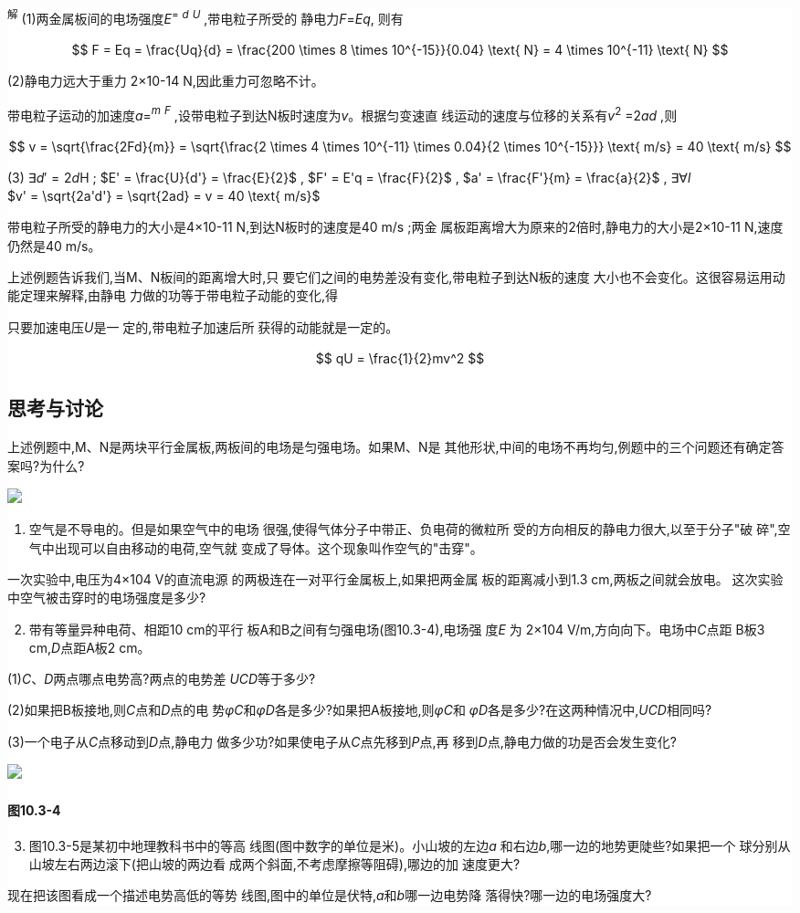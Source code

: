 <sup>解</sup> (1)两金属板间的电场强度*E*<sup>=</sup> *<sup>d</sup> <sup>U</sup>* ,带电粒子所受的 静电力*F*=*Eq*, 则有

$$
F = Eq = \frac{Uq}{d} = \frac{200 \times 8 \times 10^{-15}}{0.04} \text{ N} = 4 \times 10^{-11} \text{ N}
$$

(2)静电力远大于重力 2×10-14 N,因此重力可忽略不计。

带电粒子运动的加速度*a*=*<sup>m</sup> <sup>F</sup>* ,设带电粒子到达N板时速度为*v*。根据匀变速直 线运动的速度与位移的关系有*v*<sup>2</sup> =2*ad* ,则

$$
v = \sqrt{\frac{2Fd}{m}} = \sqrt{\frac{2 \times 4 \times 10^{-11} \times 0.04}{2 \times 10^{-15}}} \text{ m/s} = 40 \text{ m/s}
$$
  
(3)  $\exists d' = 2d\text{H}$ ;  $E' = \frac{U}{d'} = \frac{E}{2}$ ,  $F' = E'q = \frac{F}{2}$ ,  $a' = \frac{F'}{m} = \frac{a}{2}$ ,  $\exists \forall l$   
 $v' = \sqrt{2a'd'} = \sqrt{2ad} = v = 40 \text{ m/s}$ 

带电粒子所受的静电力的大小是4×10-11 N,到达N板时的速度是40 m/s ;两金 属板距离增大为原来的2倍时,静电力的大小是2×10-11 N,速度仍然是40 m/s。

上述例题告诉我们,当M、N板间的距离增大时,只 要它们之间的电势差没有变化,带电粒子到达N板的速度 大小也不会变化。这很容易运用动能定理来解释,由静电 力做的功等于带电粒子动能的变化,得

只要加速电压*U*是一 定的,带电粒子加速后所 获得的动能就是一定的。

$$
qU = \frac{1}{2}mv^2
$$

## 思考与讨论

上述例题中,M、N是两块平行金属板,两板间的电场是匀强电场。如果M、N是 其他形状,中间的电场不再均匀,例题中的三个问题还有确定答案吗?为什么?

![](_page_41_Picture_5.jpeg)

1. 空气是不导电的。但是如果空气中的电场 很强,使得气体分子中带正、负电荷的微粒所 受的方向相反的静电力很大,以至于分子"破 碎",空气中出现可以自由移动的电荷,空气就 变成了导体。这个现象叫作空气的"击穿"。

一次实验中,电压为4×104 V的直流电源 的两极连在一对平行金属板上,如果把两金属 板的距离减小到1.3 cm,两板之间就会放电。 这次实验中空气被击穿时的电场强度是多少?

2. 带有等量异种电荷、相距10 cm的平行 板A和B之间有匀强电场(图10.3-4),电场强 度*E* 为 2×104 V/m,方向向下。电场中*C*点距 B板3 cm,*D*点距A板2 cm。

(1)*C*、*D*两点哪点电势高?两点的电势差 *UCD*等于多少?

(2)如果把B板接地,则*C*点和*D*点的电 势*φC*和*φD*各是多少?如果把A板接地,则*φC*和 *φD*各是多少?在这两种情况中,*UCD*相同吗?

(3)一个电子从*C*点移动到*D*点,静电力 做多少功?如果使电子从*C*点先移到*P*点,再 移到*D*点,静电力做的功是否会发生变化?

![](_page_41_Figure_12.jpeg)

#### 图10.3-4

3. 图10.3-5是某初中地理教科书中的等高 线图(图中数字的单位是米)。小山坡的左边*a* 和右边*b*,哪一边的地势更陡些?如果把一个 球分别从山坡左右两边滚下(把山坡的两边看 成两个斜面,不考虑摩擦等阻碍),哪边的加 速度更大?

现在把该图看成一个描述电势高低的等势 线图,图中的单位是伏特,*a*和*b*哪一边电势降 落得快?哪一边的电场强度大?
